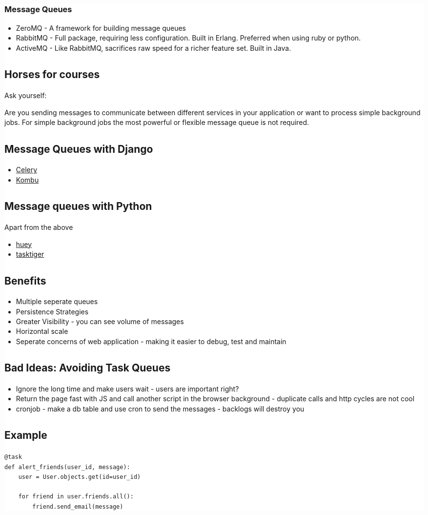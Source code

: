 ### Message Queues

* ZeroMQ - A framework for building message queues
* RabbitMQ - Full package, requiring less configuration. Built in Erlang. Preferred when using ruby or python.
* ActiveMQ - Like RabbitMQ, sacrifices raw speed for a richer feature set. Built in Java.

## Horses for courses

Ask yourself:

Are you sending messages to communicate between different services in your application or want to process simple background jobs. For simple background jobs the most powerful or flexible message queue is not required.

## Message Queues with Django

* [Celery](https://www.celeryproject.org)
* [Kombu](https://github.com/celery/kombu)

## Message queues with Python

Apart from the above

* [huey](https://huey.readthedocs.io/en/latest/guide.html)
* [tasktiger](https://github.com/closeio/tasktiger)

## Benefits

* Multiple seperate queues
* Persistence Strategies
* Greater Visibility - you can see volume of messages
* Horizontal scale
* Seperate concerns of web application - making it easier to debug, test and maintain

## Bad Ideas: Avoiding Task Queues

* Ignore the long time and make users wait - users are important right?
* Return the page fast with JS and call another script in the browser background - duplicate calls and http cycles are not cool
* cronjob - make a db table and use cron to send the messages - backlogs will destroy you

## Example

    @task
    def alert_friends(user_id, message):
        user = User.objects.get(id=user_id)
        
        for friend in user.friends.all():
            friend.send_email(message)
